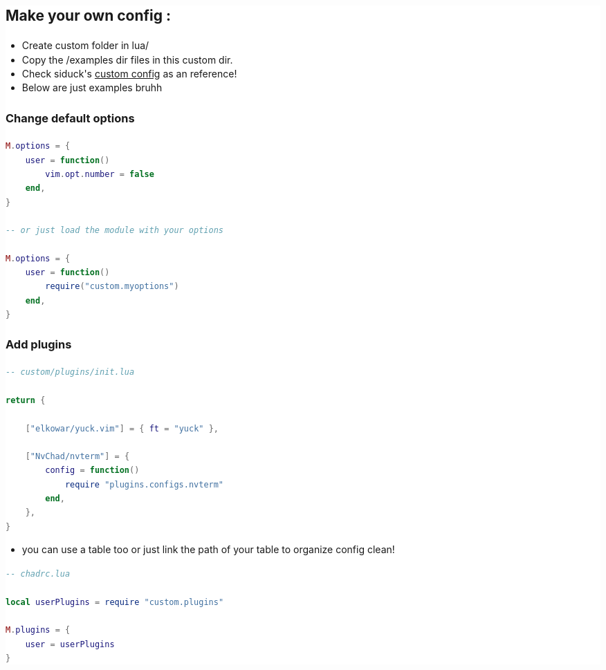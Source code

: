 ## Make your own config :

- Create custom folder in lua/
- Copy the /examples dir files in this custom dir.
- Check siduck's [custom config](https://github.com/siduck/dotfiles/tree/master/nvchad/custom) as an reference!
- Below are just examples bruhh

### Change default options

```lua
M.options = {
    user = function()
        vim.opt.number = false
    end,
}

-- or just load the module with your options

M.options = {
    user = function()
        require("custom.myoptions")
    end,
}
```

### Add plugins

```lua
-- custom/plugins/init.lua

return {

    ["elkowar/yuck.vim"] = { ft = "yuck" },

    ["NvChad/nvterm"] = {
        config = function()
            require "plugins.configs.nvterm"
        end,
    },
}
```

-  you can use a table too or just link the path of your table to organize config clean!

```lua
-- chadrc.lua

local userPlugins = require "custom.plugins"

M.plugins = {
    user = userPlugins
}
```

